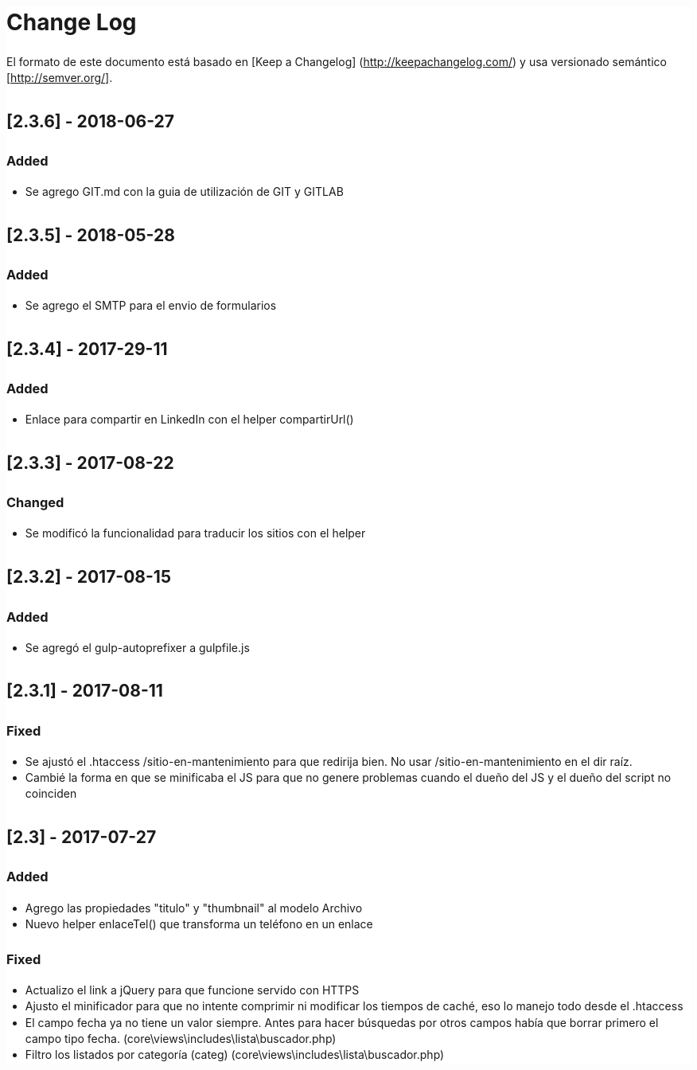 # Change Log
El formato de este documento está basado en [Keep a Changelog]
(http://keepachangelog.com/) y usa versionado semántico [http://semver.org/].

## [2.3.6] - 2018-06-27
### Added
- Se agrego GIT.md con la guia de utilización de GIT y GITLAB

## [2.3.5] - 2018-05-28
### Added
- Se agrego el SMTP para el envio de formularios

## [2.3.4] - 2017-29-11
### Added
- Enlace para compartir en LinkedIn con el helper compartirUrl()

## [2.3.3] - 2017-08-22
### Changed
- Se modificó la funcionalidad para traducir los sitios con el helper

## [2.3.2] - 2017-08-15
### Added
- Se agregó el gulp-autoprefixer a gulpfile.js


## [2.3.1] - 2017-08-11
### Fixed
- Se ajustó el .htaccess /sitio-en-mantenimiento para que redirija bien. 
  No usar /sitio-en-mantenimiento en el dir raíz.
- Cambié la forma en que se minificaba el JS para que no genere problemas cuando 
  el dueño del JS y el dueño del script no coinciden


## [2.3] - 2017-07-27
### Added
- Agrego las propiedades "titulo" y "thumbnail" al modelo Archivo
- Nuevo helper enlaceTel() que transforma un teléfono en un enlace

### Fixed
- Actualizo el link a jQuery para que funcione servido con HTTPS
- Ajusto el minificador para que no intente comprimir ni modificar los tiempos de caché, 
  eso lo manejo todo desde el .htaccess
- El campo fecha ya no tiene un valor siempre. Antes para hacer búsquedas por otros campos 
  había que borrar primero el campo tipo fecha.
  (core\views\includes\lista\buscador.php)
- Filtro los listados por categoría (categ)
  (core\views\includes\lista\buscador.php)
